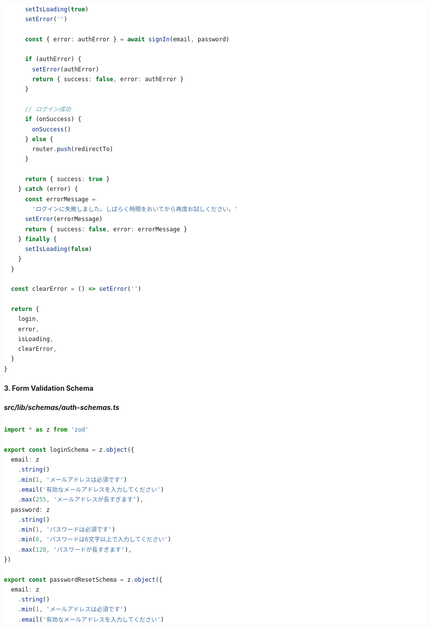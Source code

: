 ```typescript
      setIsLoading(true)
      setError('')

      const { error: authError } = await signIn(email, password)

      if (authError) {
        setError(authError)
        return { success: false, error: authError }
      }

      // ログイン成功
      if (onSuccess) {
        onSuccess()
      } else {
        router.push(redirectTo)
      }

      return { success: true }
    } catch (error) {
      const errorMessage =
        'ログインに失敗しました。しばらく時間をおいてから再度お試しください。'
      setError(errorMessage)
      return { success: false, error: errorMessage }
    } finally {
      setIsLoading(false)
    }
  }

  const clearError = () => setError('')

  return {
    login,
    error,
    isLoading,
    clearError,
  }
}
```

#### 3. Form Validation Schema

##### src/lib/schemas/auth-schemas.ts

```typescript
import * as z from 'zod'

export const loginSchema = z.object({
  email: z
    .string()
    .min(1, 'メールアドレスは必須です')
    .email('有効なメールアドレスを入力してください')
    .max(255, 'メールアドレスが長すぎます'),
  password: z
    .string()
    .min(1, 'パスワードは必須です')
    .min(6, 'パスワードは6文字以上で入力してください')
    .max(128, 'パスワードが長すぎます'),
})

export const passwordResetSchema = z.object({
  email: z
    .string()
    .min(1, 'メールアドレスは必須です')
    .email('有効なメールアドレスを入力してください')
```